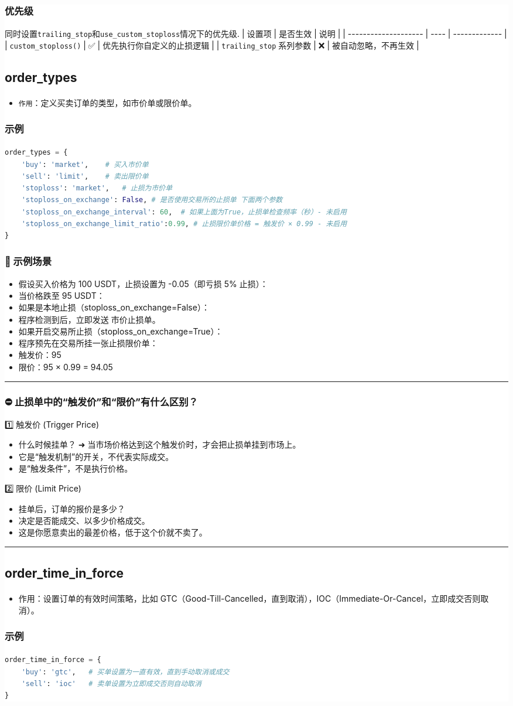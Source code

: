 ### 优先级
同时设置`trailing_stop`和`use_custom_stoploss`情况下的优先级.
| 设置项                  | 是否生效 | 说明            |
| -------------------- | ---- | ------------- |
| `custom_stoploss()`  | ✅    | 优先执行你自定义的止损逻辑 |
| `trailing_stop` 系列参数 | ❌    | 被自动忽略，不再生效    |

## order_types
+ `作用`：定义买卖订单的类型，如市价单或限价单。
### 示例
```python
order_types = {
    'buy': 'market',    # 买入市价单
    'sell': 'limit',    # 卖出限价单
    'stoploss': 'market',   # 止损为市价单
    'stoploss_on_exchange': False, # 是否使用交易所的止损单 下面两个参数
    'stoploss_on_exchange_interval': 60,  # 如果上面为True，止损单检查频率（秒）- 未启用
    'stoploss_on_exchange_limit_ratio':0.99, # 止损限价单价格 = 触发价 × 0.99 - 未启用
}
```
### 📘 示例场景
+ 假设买入价格为 100 USDT，止损设置为 -0.05（即亏损 5% 止损）：
+ 当价格跌至 95 USDT：
+ 如果是本地止损（stoploss_on_exchange=False）：
+ 程序检测到后，立即发送 市价止损单。
+ 如果开启交易所止损（stoploss_on_exchange=True）：
+ 程序预先在交易所挂一张止损限价单：
+ 触发价：95
+ 限价：95 × 0.99 = 94.05

---

### ⛔ 止损单中的“触发价”和“限价”有什么区别？
1️⃣ 触发价 (Trigger Price)
+ 什么时候挂单？ ➜ 当市场价格达到这个触发价时，才会把止损单挂到市场上。
+ 它是“触发机制”的开关，不代表实际成交。
+ 是“触发条件”，不是执行价格。

2️⃣ 限价 (Limit Price)
+ 挂单后，订单的报价是多少？
+ 决定是否能成交、以多少价格成交。
+ 这是你愿意卖出的最差价格，低于这个价就不卖了。

---

## order_time_in_force
+ 作用：设置订单的有效时间策略，比如 GTC（Good-Till-Cancelled，直到取消），IOC（Immediate-Or-Cancel，立即成交否则取消）。
### 示例
```python
order_time_in_force = {
    'buy': 'gtc',   # 买单设置为一直有效，直到手动取消或成交
    'sell': 'ioc'   # 卖单设置为立即成交否则自动取消
}
```
